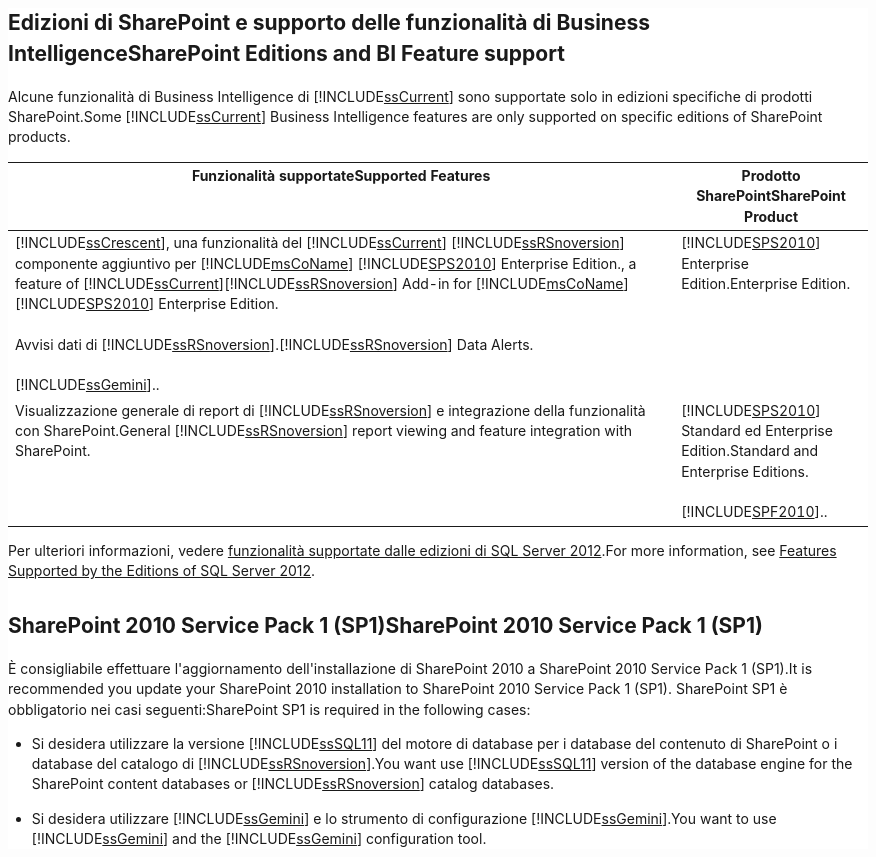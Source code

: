 ##  <a name="sharepoint-editions-and-bi-feature-support"></a><a name="bkmk_vers"></a><span data-ttu-id="defd6-121">Edizioni di SharePoint e supporto delle funzionalità di Business Intelligence</span><span class="sxs-lookup"><span data-stu-id="defd6-121">SharePoint Editions and BI Feature support</span></span>
 <span data-ttu-id="defd6-122">Alcune funzionalità di Business Intelligence di [!INCLUDE[ssCurrent](../../includes/sscurrent-md.md)] sono supportate solo in edizioni specifiche di prodotti SharePoint.</span><span class="sxs-lookup"><span data-stu-id="defd6-122">Some [!INCLUDE[ssCurrent](../../includes/sscurrent-md.md)] Business Intelligence features are only supported on specific editions of SharePoint products.</span></span>

|<span data-ttu-id="defd6-123">Funzionalità supportate</span><span class="sxs-lookup"><span data-stu-id="defd6-123">Supported Features</span></span>|<span data-ttu-id="defd6-124">Prodotto SharePoint</span><span class="sxs-lookup"><span data-stu-id="defd6-124">SharePoint Product</span></span>|
|------------------------|------------------------|
|[!INCLUDE[ssCrescent](../../includes/sscrescent-md.md)]<span data-ttu-id="defd6-125">, una funzionalità del [!INCLUDE[ssCurrent](../../includes/sscurrent-md.md)] [!INCLUDE[ssRSnoversion](../../includes/ssrsnoversion-md.md)] componente aggiuntivo per [!INCLUDE[msCoName](../../includes/msconame-md.md)] [!INCLUDE[SPS2010](../../includes/sps2010-md.md)] Enterprise Edition.</span><span class="sxs-lookup"><span data-stu-id="defd6-125">, a feature of [!INCLUDE[ssCurrent](../../includes/sscurrent-md.md)][!INCLUDE[ssRSnoversion](../../includes/ssrsnoversion-md.md)] Add-in for [!INCLUDE[msCoName](../../includes/msconame-md.md)][!INCLUDE[SPS2010](../../includes/sps2010-md.md)] Enterprise Edition.</span></span><br /><br /> <span data-ttu-id="defd6-126">Avvisi dati di [!INCLUDE[ssRSnoversion](../../includes/ssrsnoversion-md.md)].</span><span class="sxs-lookup"><span data-stu-id="defd6-126">[!INCLUDE[ssRSnoversion](../../includes/ssrsnoversion-md.md)] Data Alerts.</span></span><br /><br /> [!INCLUDE[ssGemini](../../includes/ssgemini-md.md)]<span data-ttu-id="defd6-127">.</span><span class="sxs-lookup"><span data-stu-id="defd6-127">.</span></span>|[!INCLUDE[SPS2010](../../includes/sps2010-md.md)] <span data-ttu-id="defd6-128">Enterprise Edition.</span><span class="sxs-lookup"><span data-stu-id="defd6-128">Enterprise Edition.</span></span>|
|<span data-ttu-id="defd6-129">Visualizzazione generale di report di [!INCLUDE[ssRSnoversion](../../includes/ssrsnoversion-md.md)] e integrazione della funzionalità con SharePoint.</span><span class="sxs-lookup"><span data-stu-id="defd6-129">General [!INCLUDE[ssRSnoversion](../../includes/ssrsnoversion-md.md)] report viewing and   feature integration with SharePoint.</span></span>|[!INCLUDE[SPS2010](../../includes/sps2010-md.md)] <span data-ttu-id="defd6-130">Standard ed Enterprise Edition.</span><span class="sxs-lookup"><span data-stu-id="defd6-130">Standard and Enterprise Editions.</span></span><br /><br /> [!INCLUDE[SPF2010](../../includes/spf2010-md.md)]<span data-ttu-id="defd6-131">.</span><span class="sxs-lookup"><span data-stu-id="defd6-131">.</span></span>|

 <span data-ttu-id="defd6-132">Per ulteriori informazioni, vedere [funzionalità supportate dalle edizioni di SQL Server 2012](https://go.microsoft.com/fwlink/?linkid=232473).</span><span class="sxs-lookup"><span data-stu-id="defd6-132">For more information, see [Features Supported by the Editions of SQL Server 2012](https://go.microsoft.com/fwlink/?linkid=232473).</span></span>

##  <a name="sharepoint-2010-service-pack-1-sp1"></a><a name="bkmk_sp1"></a><span data-ttu-id="defd6-133">SharePoint 2010 Service Pack 1 (SP1)</span><span class="sxs-lookup"><span data-stu-id="defd6-133">SharePoint 2010 Service Pack 1 (SP1)</span></span>
 <span data-ttu-id="defd6-134">È consigliabile effettuare l'aggiornamento dell'installazione di SharePoint 2010 a SharePoint 2010 Service Pack 1 (SP1).</span><span class="sxs-lookup"><span data-stu-id="defd6-134">It is recommended you update your SharePoint 2010 installation to SharePoint 2010 Service Pack 1 (SP1).</span></span> <span data-ttu-id="defd6-135">SharePoint SP1 è obbligatorio nei casi seguenti:</span><span class="sxs-lookup"><span data-stu-id="defd6-135">SharePoint SP1 is required in the following cases:</span></span>

-   <span data-ttu-id="defd6-136">Si desidera utilizzare la versione [!INCLUDE[ssSQL11](../../includes/sssql11-md.md)] del motore di database per i database del contenuto di SharePoint o i database del catalogo di [!INCLUDE[ssRSnoversion](../../includes/ssrsnoversion-md.md)].</span><span class="sxs-lookup"><span data-stu-id="defd6-136">You want use [!INCLUDE[ssSQL11](../../includes/sssql11-md.md)] version of the database engine for the SharePoint content databases or [!INCLUDE[ssRSnoversion](../../includes/ssrsnoversion-md.md)] catalog databases.</span></span>

-   <span data-ttu-id="defd6-137">Si desidera utilizzare [!INCLUDE[ssGemini](../../includes/ssgemini-md.md)] e lo strumento di configurazione [!INCLUDE[ssGemini](../../includes/ssgemini-md.md)].</span><span class="sxs-lookup"><span data-stu-id="defd6-137">You want to use [!INCLUDE[ssGemini](../../includes/ssgemini-md.md)] and the [!INCLUDE[ssGemini](../../includes/ssgemini-md.md)] configuration tool.</span></span>
